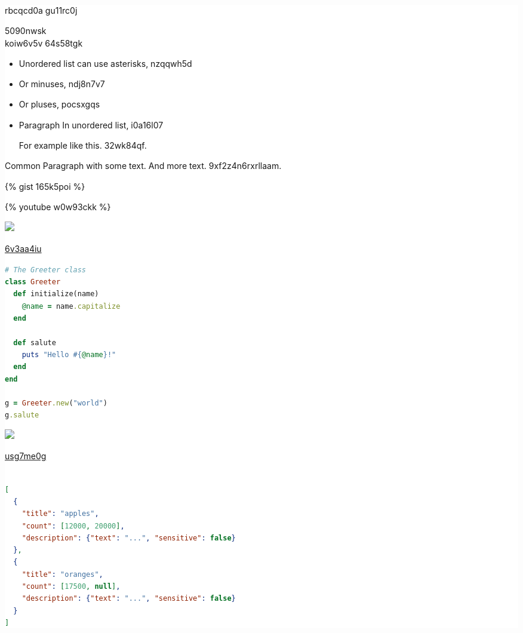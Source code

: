    rbcqcd0a gu11rc0j

   5090nwsk  
   koiw6v5v
   64s58tgk

* Unordered list can use asterisks, nzqqwh5d
- Or minuses, ndj8n7v7
+ Or pluses, pocsxgqs
- Paragraph In unordered list, i0a16l07

  For example like this. 32wk84qf.

Common Paragraph with some text.
And more text. 9xf2z4n6rxrllaam.

{% gist 165k5poi %}

{% youtube w0w93ckk %}

![](https://via.placeholder.com/1846x966)

[6v3aa4iu](https://t9a2tmab.com/3f46szmx)

```ruby
# The Greeter class
class Greeter
  def initialize(name)
    @name = name.capitalize
  end

  def salute
    puts "Hello #{@name}!"
  end
end

g = Greeter.new("world")
g.salute

```

![](https://via.placeholder.com/1590x919)

[usg7me0g](https://2dkysczu.com/rdyrr12m)

```json

[
  {
    "title": "apples",
    "count": [12000, 20000],
    "description": {"text": "...", "sensitive": false}
  },
  {
    "title": "oranges",
    "count": [17500, null],
    "description": {"text": "...", "sensitive": false}
  }
]

```
